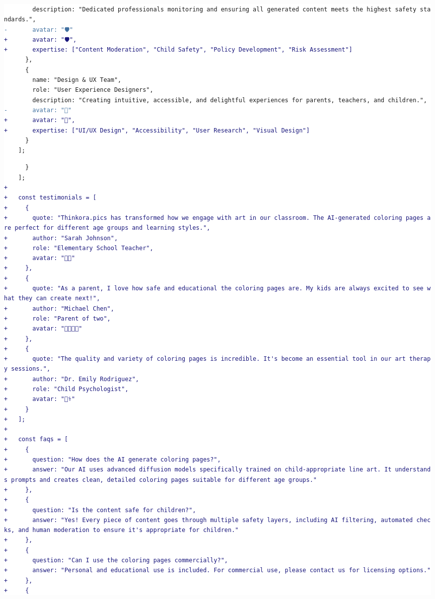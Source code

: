 ```diff
        description: "Dedicated professionals monitoring and ensuring all generated content meets the highest safety standards.",
-       avatar: "🛡️"
+       avatar: "🛡️",
+       expertise: ["Content Moderation", "Child Safety", "Policy Development", "Risk Assessment"]
      },
      {
        name: "Design & UX Team",
        role: "User Experience Designers",
        description: "Creating intuitive, accessible, and delightful experiences for parents, teachers, and children.",
-       avatar: "🎨"
+       avatar: "🎨",
+       expertise: ["UI/UX Design", "Accessibility", "User Research", "Visual Design"]
      }
    ];
```

```diff
      }
    ];
+ 
+   const testimonials = [
+     {
+       quote: "Thinkora.pics has transformed how we engage with art in our classroom. The AI-generated coloring pages are perfect for different age groups and learning styles.",
+       author: "Sarah Johnson",
+       role: "Elementary School Teacher",
+       avatar: "👩‍🏫"
+     },
+     {
+       quote: "As a parent, I love how safe and educational the coloring pages are. My kids are always excited to see what they can create next!",
+       author: "Michael Chen",
+       role: "Parent of two",
+       avatar: "👨‍👩‍👧‍👦"
+     },
+     {
+       quote: "The quality and variety of coloring pages is incredible. It's become an essential tool in our art therapy sessions.",
+       author: "Dr. Emily Rodriguez",
+       role: "Child Psychologist",
+       avatar: "👩‍⚕️"
+     }
+   ];
+ 
+   const faqs = [
+     {
+       question: "How does the AI generate coloring pages?",
+       answer: "Our AI uses advanced diffusion models specifically trained on child-appropriate line art. It understands prompts and creates clean, detailed coloring pages suitable for different age groups."
+     },
+     {
+       question: "Is the content safe for children?",
+       answer: "Yes! Every piece of content goes through multiple safety layers, including AI filtering, automated checks, and human moderation to ensure it's appropriate for children."
+     },
+     {
+       question: "Can I use the coloring pages commercially?",
+       answer: "Personal and educational use is included. For commercial use, please contact us for licensing options."
+     },
+     {
```